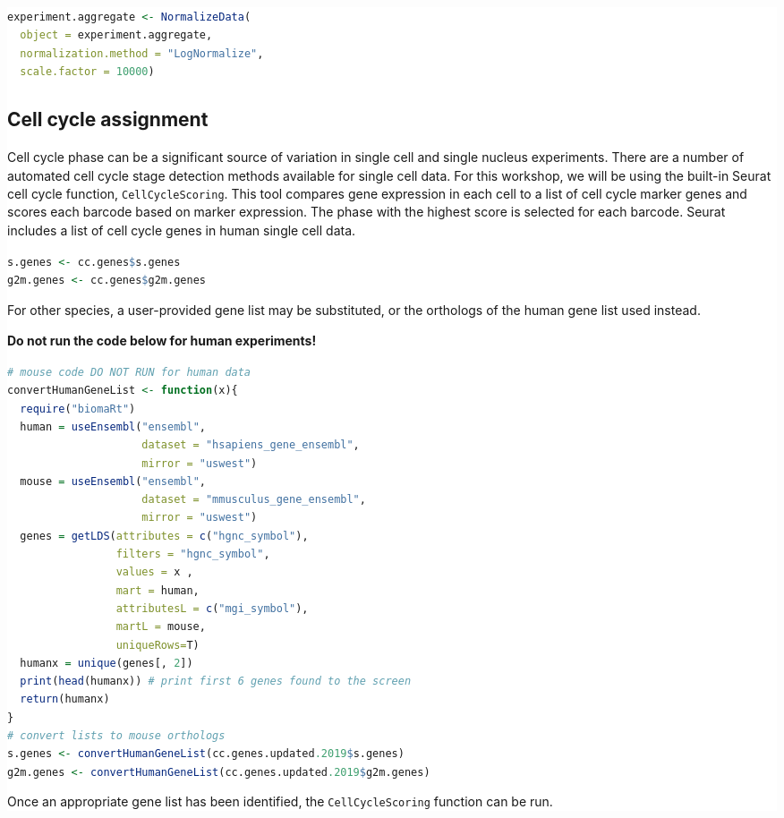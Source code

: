 
```r
experiment.aggregate <- NormalizeData(
  object = experiment.aggregate,
  normalization.method = "LogNormalize",
  scale.factor = 10000)
```

## Cell cycle assignment
Cell cycle phase can be a significant source of variation in single cell and single nucleus experiments. There are a number of automated cell cycle stage detection methods available for single cell data. For this workshop, we will be using the built-in Seurat cell cycle function, `CellCycleScoring`. This tool compares gene expression in each cell to a list of cell cycle marker genes and scores each barcode based on marker expression. The phase with the highest score is selected for each barcode. Seurat includes a list of cell cycle genes in human single cell data.


```r
s.genes <- cc.genes$s.genes
g2m.genes <- cc.genes$g2m.genes
```

For other species, a user-provided gene list may be substituted, or the orthologs of the human gene list used instead.

**Do not run the code below for human experiments!**

```r
# mouse code DO NOT RUN for human data
convertHumanGeneList <- function(x){
  require("biomaRt")
  human = useEnsembl("ensembl",
                     dataset = "hsapiens_gene_ensembl",
                     mirror = "uswest")
  mouse = useEnsembl("ensembl",
                     dataset = "mmusculus_gene_ensembl",
                     mirror = "uswest")
  genes = getLDS(attributes = c("hgnc_symbol"),
                 filters = "hgnc_symbol",
                 values = x ,
                 mart = human,
                 attributesL = c("mgi_symbol"),
                 martL = mouse,
                 uniqueRows=T)
  humanx = unique(genes[, 2])
  print(head(humanx)) # print first 6 genes found to the screen
  return(humanx)
}
# convert lists to mouse orthologs
s.genes <- convertHumanGeneList(cc.genes.updated.2019$s.genes)
g2m.genes <- convertHumanGeneList(cc.genes.updated.2019$g2m.genes)
```

Once an appropriate gene list has been identified, the `CellCycleScoring` function can be run.

